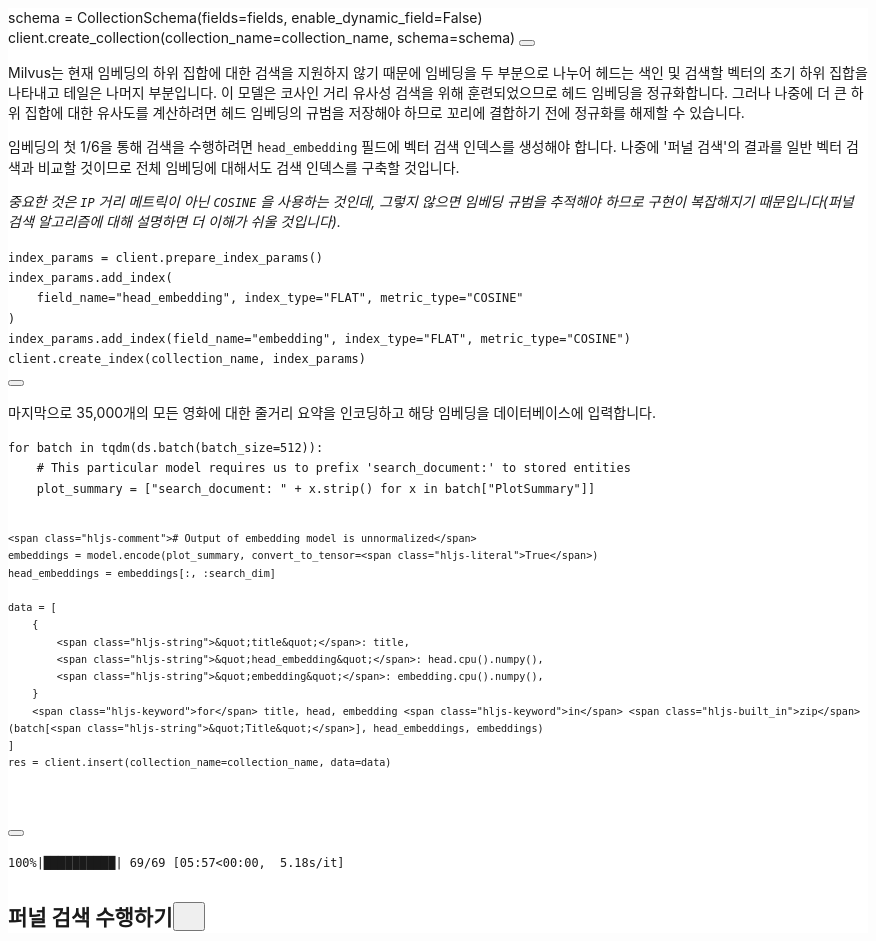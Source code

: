 schema = CollectionSchema(fields=fields, enable_dynamic_field=<span class="hljs-literal">False</span>)
client.create_collection(collection_name=collection_name, schema=schema)
<button class="copy-code-btn"></button></code></pre>
<p>Milvus는 현재 임베딩의 하위 집합에 대한 검색을 지원하지 않기 때문에 임베딩을 두 부분으로 나누어 헤드는 색인 및 검색할 벡터의 초기 하위 집합을 나타내고 테일은 나머지 부분입니다. 이 모델은 코사인 거리 유사성 검색을 위해 훈련되었으므로 헤드 임베딩을 정규화합니다. 그러나 나중에 더 큰 하위 집합에 대한 유사도를 계산하려면 헤드 임베딩의 규범을 저장해야 하므로 꼬리에 결합하기 전에 정규화를 해제할 수 있습니다.</p>
<p>임베딩의 첫 1/6을 통해 검색을 수행하려면 <code translate="no">head_embedding</code> 필드에 벡터 검색 인덱스를 생성해야 합니다. 나중에 '퍼널 검색'의 결과를 일반 벡터 검색과 비교할 것이므로 전체 임베딩에 대해서도 검색 인덱스를 구축할 것입니다.</p>
<p><em>중요한 것은 <code translate="no">IP</code> 거리 메트릭이 아닌 <code translate="no">COSINE</code> 을 사용하는 것인데, 그렇지 않으면 임베딩 규범을 추적해야 하므로 구현이 복잡해지기 때문입니다(퍼널 검색 알고리즘에 대해 설명하면 더 이해가 쉬울 것입니다).</em></p>
<pre><code translate="no" class="language-python">index_params = client.prepare_index_params()
index_params.add_index(
    field_name=<span class="hljs-string">&quot;head_embedding&quot;</span>, index_type=<span class="hljs-string">&quot;FLAT&quot;</span>, metric_type=<span class="hljs-string">&quot;COSINE&quot;</span>
)
index_params.add_index(field_name=<span class="hljs-string">&quot;embedding&quot;</span>, index_type=<span class="hljs-string">&quot;FLAT&quot;</span>, metric_type=<span class="hljs-string">&quot;COSINE&quot;</span>)
client.create_index(collection_name, index_params)
<button class="copy-code-btn"></button></code></pre>
<p>마지막으로 35,000개의 모든 영화에 대한 줄거리 요약을 인코딩하고 해당 임베딩을 데이터베이스에 입력합니다.</p>
<pre><code translate="no" class="language-python"><span class="hljs-keyword">for</span> batch <span class="hljs-keyword">in</span> tqdm(ds.batch(batch_size=<span class="hljs-number">512</span>)):
    <span class="hljs-comment"># This particular model requires us to prefix &#x27;search_document:&#x27; to stored entities</span>
    plot_summary = [<span class="hljs-string">&quot;search_document: &quot;</span> + x.strip() <span class="hljs-keyword">for</span> x <span class="hljs-keyword">in</span> batch[<span class="hljs-string">&quot;PlotSummary&quot;</span>]]

    <span class="hljs-comment"># Output of embedding model is unnormalized</span>
    embeddings = model.encode(plot_summary, convert_to_tensor=<span class="hljs-literal">True</span>)
    head_embeddings = embeddings[:, :search_dim]

    data = [
        {
            <span class="hljs-string">&quot;title&quot;</span>: title,
            <span class="hljs-string">&quot;head_embedding&quot;</span>: head.cpu().numpy(),
            <span class="hljs-string">&quot;embedding&quot;</span>: embedding.cpu().numpy(),
        }
        <span class="hljs-keyword">for</span> title, head, embedding <span class="hljs-keyword">in</span> <span class="hljs-built_in">zip</span>(batch[<span class="hljs-string">&quot;Title&quot;</span>], head_embeddings, embeddings)
    ]
    res = client.insert(collection_name=collection_name, data=data)
<button class="copy-code-btn"></button></code></pre>
<pre><code translate="no">100%|██████████| 69/69 [05:57&lt;00:00,  5.18s/it]
</code></pre>
<h2 id="Performing-Funnel-Search" class="common-anchor-header">퍼널 검색 수행하기<button data-href="#Performing-Funnel-Search" class="anchor-icon" translate="no">
      <svg translate="no"
        aria-hidden="true"
        focusable="false"
        height="20"
        version="1.1"
        viewBox="0 0 16 16"
        width="16"
      >
        <path
          fill="#0092E4"
          fill-rule="evenodd"